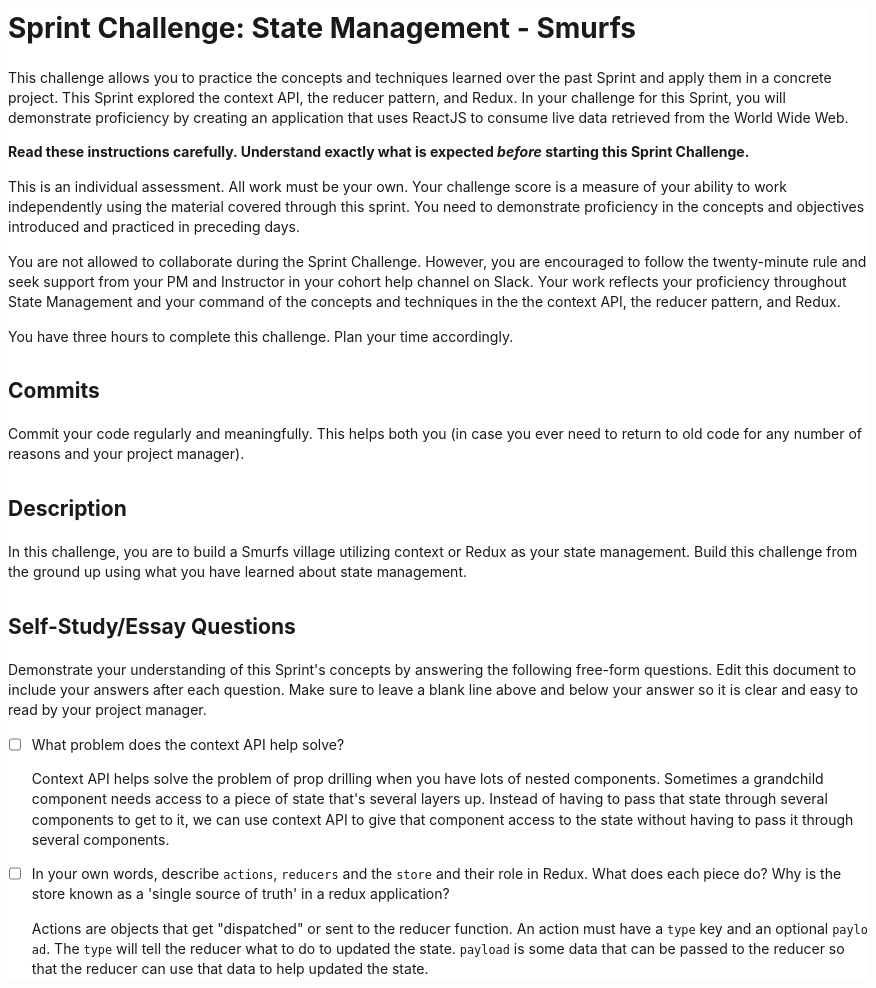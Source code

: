 # Sprint Challenge: State Management - Smurfs

This challenge allows you to practice the concepts and techniques learned over the past Sprint and apply them in a concrete project. This Sprint explored the context API, the reducer pattern, and Redux. In your challenge for this Sprint, you will demonstrate proficiency by creating an application that uses ReactJS to consume live data retrieved from the World Wide Web.

**Read these instructions carefully. Understand exactly what is expected _before_ starting this Sprint Challenge.**

This is an individual assessment. All work must be your own. Your challenge score is a measure of your ability to work independently using the material covered through this sprint. You need to demonstrate proficiency in the concepts and objectives introduced and practiced in preceding days.

You are not allowed to collaborate during the Sprint Challenge. However, you are encouraged to follow the twenty-minute rule and seek support from your PM and Instructor in your cohort help channel on Slack. Your work reflects your proficiency throughout State Management and your command of the concepts and techniques in the the context API, the reducer pattern, and Redux.

You have three hours to complete this challenge. Plan your time accordingly.

## Commits

Commit your code regularly and meaningfully. This helps both you (in case you ever need to return to old code for any number of reasons and your project manager).

## Description

In this challenge, you are to build a Smurfs village utilizing context or Redux as your state management. Build this challenge from the ground up using what you have learned about state management.

## Self-Study/Essay Questions

Demonstrate your understanding of this Sprint's concepts by answering the following free-form questions. Edit this document to include your answers after each question. Make sure to leave a blank line above and below your answer so it is clear and easy to read by your project manager.

-   [ ] What problem does the context API help solve?

    Context API helps solve the problem of prop drilling when you have lots of nested components. Sometimes a grandchild component needs access to a piece of state that's several layers up. Instead of having to pass that state through several components to get to it, we can use context API to give that component access to the state without having to pass it through several components.

-   [ ] In your own words, describe `actions`, `reducers` and the `store` and their role in Redux. What does each piece do? Why is the store known as a 'single source of truth' in a redux application?

    Actions are objects that get "dispatched" or sent to the reducer function. An action must have a `type` key and an optional `payload`. The `type` will tell the reducer what to do to updated the state. `payload` is some data that can be passed to the reducer so that the reducer can use that data to help updated the state.
